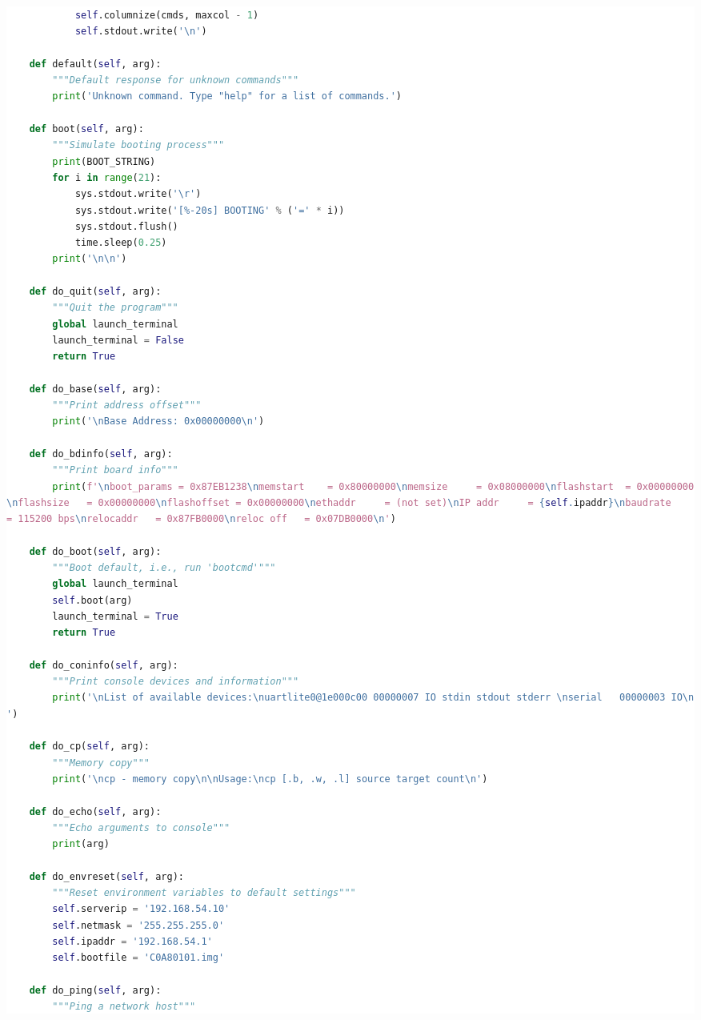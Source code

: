 ```python
            self.columnize(cmds, maxcol - 1)
            self.stdout.write('\n')

    def default(self, arg):
        """Default response for unknown commands"""
        print('Unknown command. Type "help" for a list of commands.')

    def boot(self, arg):
        """Simulate booting process"""
        print(BOOT_STRING)
        for i in range(21):
            sys.stdout.write('\r')
            sys.stdout.write('[%-20s] BOOTING' % ('=' * i))
            sys.stdout.flush()
            time.sleep(0.25)
        print('\n\n')

    def do_quit(self, arg):
        """Quit the program"""
        global launch_terminal
        launch_terminal = False
        return True

    def do_base(self, arg):
        """Print address offset"""
        print('\nBase Address: 0x00000000\n')

    def do_bdinfo(self, arg):
        """Print board info"""
        print(f'\nboot_params = 0x87EB1238\nmemstart    = 0x80000000\nmemsize     = 0x08000000\nflashstart  = 0x00000000\nflashsize   = 0x00000000\nflashoffset = 0x00000000\nethaddr     = (not set)\nIP addr     = {self.ipaddr}\nbaudrate    = 115200 bps\nrelocaddr   = 0x87FB0000\nreloc off   = 0x07DB0000\n')

    def do_boot(self, arg):
        """Boot default, i.e., run 'bootcmd'"""
        global launch_terminal
        self.boot(arg)
        launch_terminal = True
        return True

    def do_coninfo(self, arg):
        """Print console devices and information"""
        print('\nList of available devices:\nuartlite0@1e000c00 00000007 IO stdin stdout stderr \nserial   00000003 IO\n              ')

    def do_cp(self, arg):
        """Memory copy"""
        print('\ncp - memory copy\n\nUsage:\ncp [.b, .w, .l] source target count\n')

    def do_echo(self, arg):
        """Echo arguments to console"""
        print(arg)

    def do_envreset(self, arg):
        """Reset environment variables to default settings"""
        self.serverip = '192.168.54.10'
        self.netmask = '255.255.255.0'
        self.ipaddr = '192.168.54.1'
        self.bootfile = 'C0A80101.img'

    def do_ping(self, arg):
        """Ping a network host"""
```